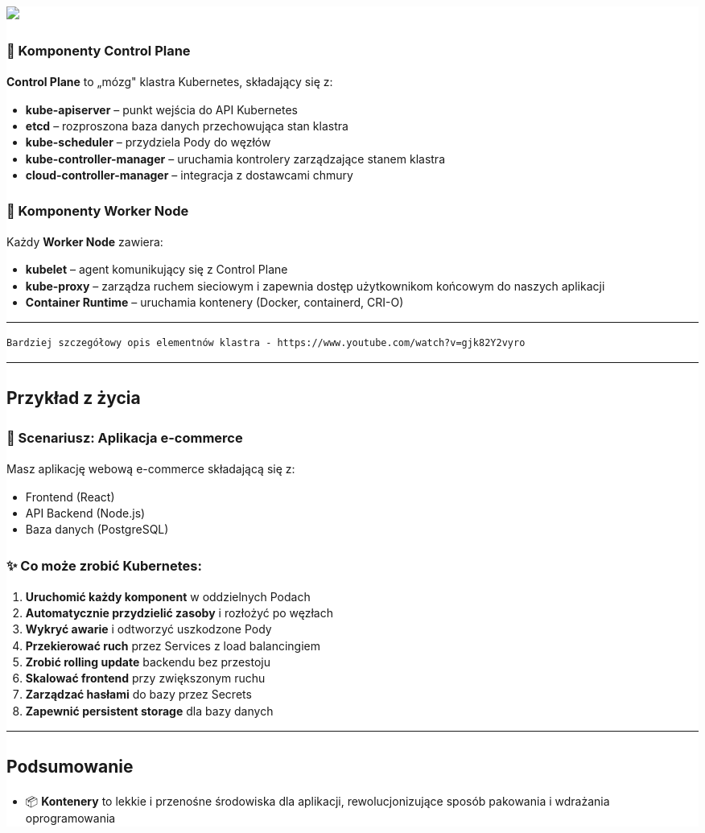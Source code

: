 <img src="https://miro.medium.com/v2/resize:fit:1400/1*eVqphQ2aNKxqHPMPxjRzAA.png" width="70%">

### 🧠 Komponenty Control Plane

**Control Plane** to „mózg" klastra Kubernetes, składający się z:

- **kube-apiserver** – punkt wejścia do API Kubernetes
- **etcd** – rozproszona baza danych przechowująca stan klastra
- **kube-scheduler** – przydziela Pody do węzłów
- **kube-controller-manager** – uruchamia kontrolery zarządzające stanem klastra
- **cloud-controller-manager** – integracja z dostawcami chmury

### 💪 Komponenty Worker Node

Każdy **Worker Node** zawiera:

- **kubelet** – agent komunikujący się z Control Plane
- **kube-proxy** – zarządza ruchem sieciowym i zapewnia dostęp użytkownikom końcowym do naszych aplikacji
- **Container Runtime** – uruchamia kontenery (Docker, containerd, CRI-O)
---
    Bardziej szczegółowy opis elementnów klastra - https://www.youtube.com/watch?v=gjk82Y2vyro
---

## Przykład z życia

### 🛒 Scenariusz: Aplikacja e-commerce

Masz aplikację webową e-commerce składającą się z:
- Frontend (React)
- API Backend (Node.js)
- Baza danych (PostgreSQL)

### ✨ Co może zrobić Kubernetes:

1. **Uruchomić każdy komponent** w oddzielnych Podach
2. **Automatycznie przydzielić zasoby** i rozłożyć po węzłach
3. **Wykryć awarie** i odtworzyć uszkodzone Pody
4. **Przekierować ruch** przez Services z load balancingiem
5. **Zrobić rolling update** backendu bez przestoju
6. **Skalować frontend** przy zwiększonym ruchu
7. **Zarządzać hasłami** do bazy przez Secrets
8. **Zapewnić persistent storage** dla bazy danych

---


## Podsumowanie

- 📦 **Kontenery** to lekkie i przenośne środowiska dla aplikacji, rewolucjonizujące sposób pakowania i wdrażania oprogramowania
